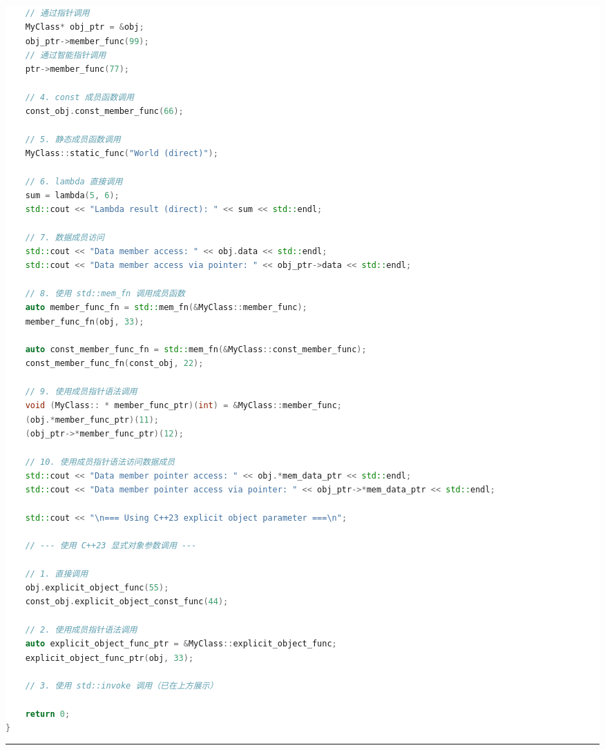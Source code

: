 ```cpp
    // 通过指针调用
    MyClass* obj_ptr = &obj;
    obj_ptr->member_func(99);
    // 通过智能指针调用
    ptr->member_func(77);

    // 4. const 成员函数调用
    const_obj.const_member_func(66);

    // 5. 静态成员函数调用
    MyClass::static_func("World (direct)");

    // 6. lambda 直接调用
    sum = lambda(5, 6);
    std::cout << "Lambda result (direct): " << sum << std::endl;

    // 7. 数据成员访问
    std::cout << "Data member access: " << obj.data << std::endl;
    std::cout << "Data member access via pointer: " << obj_ptr->data << std::endl;

    // 8. 使用 std::mem_fn 调用成员函数
    auto member_func_fn = std::mem_fn(&MyClass::member_func);
    member_func_fn(obj, 33);

    auto const_member_func_fn = std::mem_fn(&MyClass::const_member_func);
    const_member_func_fn(const_obj, 22);

    // 9. 使用成员指针语法调用
    void (MyClass:: * member_func_ptr)(int) = &MyClass::member_func;
    (obj.*member_func_ptr)(11);
    (obj_ptr->*member_func_ptr)(12);

    // 10. 使用成员指针语法访问数据成员
    std::cout << "Data member pointer access: " << obj.*mem_data_ptr << std::endl;
    std::cout << "Data member pointer access via pointer: " << obj_ptr->*mem_data_ptr << std::endl;

    std::cout << "\n=== Using C++23 explicit object parameter ===\n";

    // --- 使用 C++23 显式对象参数调用 ---

    // 1. 直接调用
    obj.explicit_object_func(55);
    const_obj.explicit_object_const_func(44);

    // 2. 使用成员指针语法调用
    auto explicit_object_func_ptr = &MyClass::explicit_object_func;
    explicit_object_func_ptr(obj, 33);

    // 3. 使用 std::invoke 调用（已在上方展示）

    return 0;
}
```

---